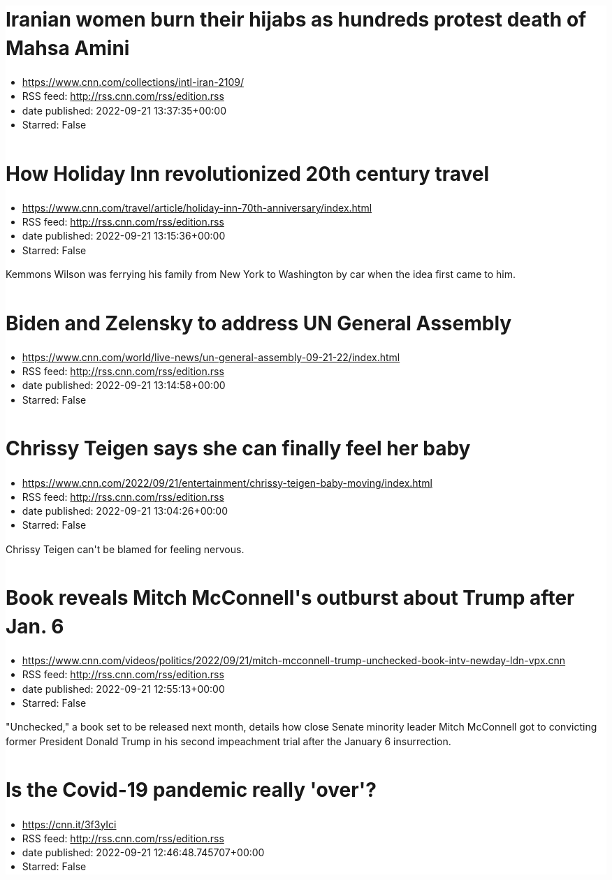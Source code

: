 

# Iranian women burn their hijabs as hundreds protest death of Mahsa Amini
 - https://www.cnn.com/collections/intl-iran-2109/
 - RSS feed: http://rss.cnn.com/rss/edition.rss
 - date published: 2022-09-21 13:37:35+00:00
 - Starred: False



# How Holiday Inn revolutionized 20th century travel
 - https://www.cnn.com/travel/article/holiday-inn-70th-anniversary/index.html
 - RSS feed: http://rss.cnn.com/rss/edition.rss
 - date published: 2022-09-21 13:15:36+00:00
 - Starred: False

Kemmons Wilson was ferrying his family from New York to Washington by car when the idea first came to him.

# Biden and Zelensky to address UN General Assembly
 - https://www.cnn.com/world/live-news/un-general-assembly-09-21-22/index.html
 - RSS feed: http://rss.cnn.com/rss/edition.rss
 - date published: 2022-09-21 13:14:58+00:00
 - Starred: False



# Chrissy Teigen says she can finally feel her baby
 - https://www.cnn.com/2022/09/21/entertainment/chrissy-teigen-baby-moving/index.html
 - RSS feed: http://rss.cnn.com/rss/edition.rss
 - date published: 2022-09-21 13:04:26+00:00
 - Starred: False

Chrissy Teigen can't be blamed for feeling nervous.

# Book reveals Mitch McConnell's outburst about Trump after Jan. 6
 - https://www.cnn.com/videos/politics/2022/09/21/mitch-mcconnell-trump-unchecked-book-intv-newday-ldn-vpx.cnn
 - RSS feed: http://rss.cnn.com/rss/edition.rss
 - date published: 2022-09-21 12:55:13+00:00
 - Starred: False

"Unchecked," a book set to be released next month, details how close Senate minority leader Mitch McConnell got to convicting former President Donald Trump in his second impeachment trial after the January 6 insurrection.

# Is the Covid-19 pandemic really 'over'?
 - https://cnn.it/3f3yIci
 - RSS feed: http://rss.cnn.com/rss/edition.rss
 - date published: 2022-09-21 12:46:48.745707+00:00
 - Starred: False
